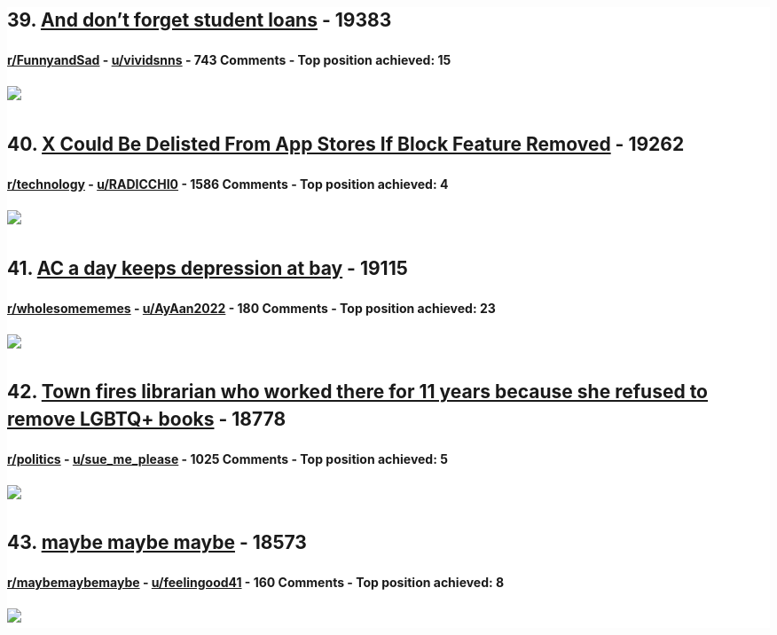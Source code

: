 ## 39. [And don’t forget student loans](http://reddit.com/r/FunnyandSad/comments/15vh9xk/and_dont_forget_student_loans/) - 19383
#### [r/FunnyandSad](http://reddit.com/r/FunnyandSad) - [u/vividsnns](http://reddit.com/u/vividsnns) - 743 Comments - Top position achieved: 15

<a href="https://i.redd.it/fz1jbrl3r2jb1.jpg"><img src="https://b.thumbs.redditmedia.com/1_Ho3kaMAeRiunIJhcXym61dRJ_eyEvyJ5_RgSVw07I.jpg"></img></a>

## 40. [X Could Be Delisted From App Stores If Block Feature Removed](http://reddit.com/r/technology/comments/15vfmu8/x_could_be_delisted_from_app_stores_if_block/) - 19262
#### [r/technology](http://reddit.com/r/technology) - [u/RADICCHI0](http://reddit.com/u/RADICCHI0) - 1586 Comments - Top position achieved: 4

<a href="https://www.ndtv.com/world-news/elon-musk-says-blocking-feature-to-be-removed-from-twitter-how-it-can-impact-the-platform-4310829"><img src="https://b.thumbs.redditmedia.com/TLxh5VTgRzogf437cvW0tQbtJ_UUPaVG_YhROgeG2dU.jpg"></img></a>

## 41. [AC a day keeps depression at bay](http://reddit.com/r/wholesomememes/comments/15vcgr3/ac_a_day_keeps_depression_at_bay/) - 19115
#### [r/wholesomememes](http://reddit.com/r/wholesomememes) - [u/AyAan2022](http://reddit.com/u/AyAan2022) - 180 Comments - Top position achieved: 23

<a href="https://i.redd.it/bfupkl37m1jb1.png"><img src="https://b.thumbs.redditmedia.com/Ic_yKPOa5AMfxk-XR_q9hD1Chpsco48Dhz2irdecYjo.jpg"></img></a>

## 42. [Town fires librarian who worked there for 11 years because she refused to remove LGBTQ+ books](http://reddit.com/r/politics/comments/15vdgpa/town_fires_librarian_who_worked_there_for_11/) - 18778
#### [r/politics](http://reddit.com/r/politics) - [u/sue_me_please](http://reddit.com/u/sue_me_please) - 1025 Comments - Top position achieved: 5

<a href="https://www.lgbtqnation.com/2023/08/town-fires-librarian-who-worked-there-for-11-years-because-she-refused-to-remove-lgbtq-books/"><img src="https://b.thumbs.redditmedia.com/IzllXqk9RO2SWaZ-AENDtRNRAMvc6Ju1jW1Kcilgo9M.jpg"></img></a>

## 43. [maybe maybe maybe](http://reddit.com/r/maybemaybemaybe/comments/15v3st0/maybe_maybe_maybe/) - 18573
#### [r/maybemaybemaybe](http://reddit.com/r/maybemaybemaybe) - [u/feelingood41](http://reddit.com/u/feelingood41) - 160 Comments - Top position achieved: 8

<a href="https://v.redd.it/m6p3euyx9zib1"><img src="https://external-preview.redd.it/N2ZoanZndng5emliMdSHoTUWOOveh21EUukO9dC1vtRwtEdryO5LfoRZy0D2.png?width=140&amp;height=140&amp;crop=140:140,smart&amp;format=jpg&amp;v=enabled&amp;lthumb=true&amp;s=fe6d53a074b5ddc0316a7411d80ddd4a6f158578"></img></a>
